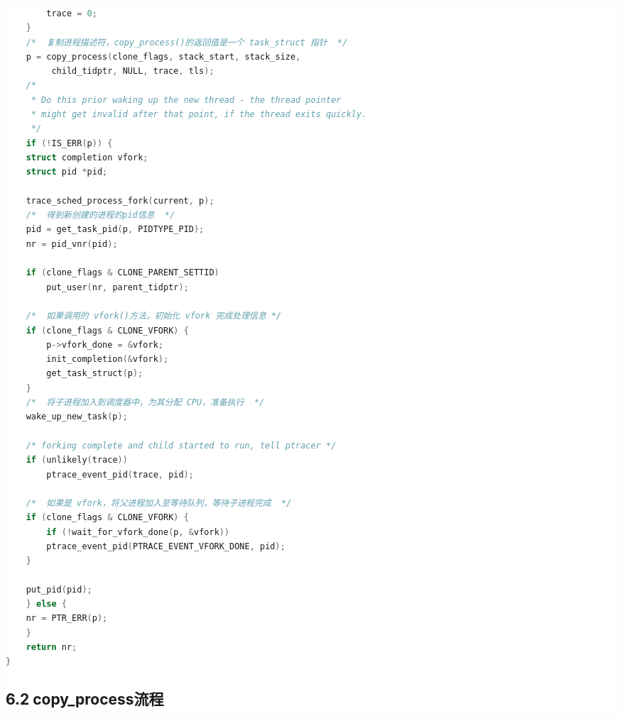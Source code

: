 ```c
        trace = 0;
    }
  	/*  复制进程描述符，copy_process()的返回值是一个 task_struct 指针  */
    p = copy_process(clone_flags, stack_start, stack_size,
         child_tidptr, NULL, trace, tls);
    /*
     * Do this prior waking up the new thread - the thread pointer
     * might get invalid after that point, if the thread exits quickly.
     */
    if (!IS_ERR(p)) {
    struct completion vfork;
    struct pid *pid;
  
    trace_sched_process_fork(current, p);
  	/*  得到新创建的进程的pid信息  */
    pid = get_task_pid(p, PIDTYPE_PID);
    nr = pid_vnr(pid);
  
    if (clone_flags & CLONE_PARENT_SETTID)
        put_user(nr, parent_tidptr);
  	
    /*  如果调用的 vfork()方法，初始化 vfork 完成处理信息 */
    if (clone_flags & CLONE_VFORK) {
        p->vfork_done = &vfork;
        init_completion(&vfork);
        get_task_struct(p);
    }
	/*  将子进程加入到调度器中，为其分配 CPU，准备执行  */
    wake_up_new_task(p);
  
    /* forking complete and child started to run, tell ptracer */
    if (unlikely(trace))
        ptrace_event_pid(trace, pid);
  	
    /*  如果是 vfork，将父进程加入至等待队列，等待子进程完成  */
    if (clone_flags & CLONE_VFORK) {
        if (!wait_for_vfork_done(p, &vfork))
        ptrace_event_pid(PTRACE_EVENT_VFORK_DONE, pid);
    }
  
    put_pid(pid);
    } else {
    nr = PTR_ERR(p);
    }
    return nr;
}
```

## 6.2 copy\_process流程
